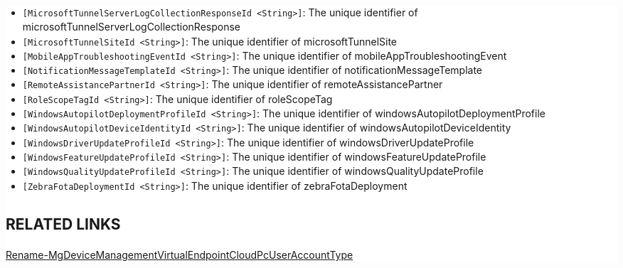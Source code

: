   - `[MicrosoftTunnelServerLogCollectionResponseId <String>]`: The unique identifier of microsoftTunnelServerLogCollectionResponse
  - `[MicrosoftTunnelSiteId <String>]`: The unique identifier of microsoftTunnelSite
  - `[MobileAppTroubleshootingEventId <String>]`: The unique identifier of mobileAppTroubleshootingEvent
  - `[NotificationMessageTemplateId <String>]`: The unique identifier of notificationMessageTemplate
  - `[RemoteAssistancePartnerId <String>]`: The unique identifier of remoteAssistancePartner
  - `[RoleScopeTagId <String>]`: The unique identifier of roleScopeTag
  - `[WindowsAutopilotDeploymentProfileId <String>]`: The unique identifier of windowsAutopilotDeploymentProfile
  - `[WindowsAutopilotDeviceIdentityId <String>]`: The unique identifier of windowsAutopilotDeviceIdentity
  - `[WindowsDriverUpdateProfileId <String>]`: The unique identifier of windowsDriverUpdateProfile
  - `[WindowsFeatureUpdateProfileId <String>]`: The unique identifier of windowsFeatureUpdateProfile
  - `[WindowsQualityUpdateProfileId <String>]`: The unique identifier of windowsQualityUpdateProfile
  - `[ZebraFotaDeploymentId <String>]`: The unique identifier of zebraFotaDeployment

## RELATED LINKS
[Rename-MgDeviceManagementVirtualEndpointCloudPcUserAccountType](/powershell/module/Microsoft.Graph.DeviceManagement.Actions/Rename-MgDeviceManagementVirtualEndpointCloudPcUserAccountType?view=graph-powershell-v1.0)
